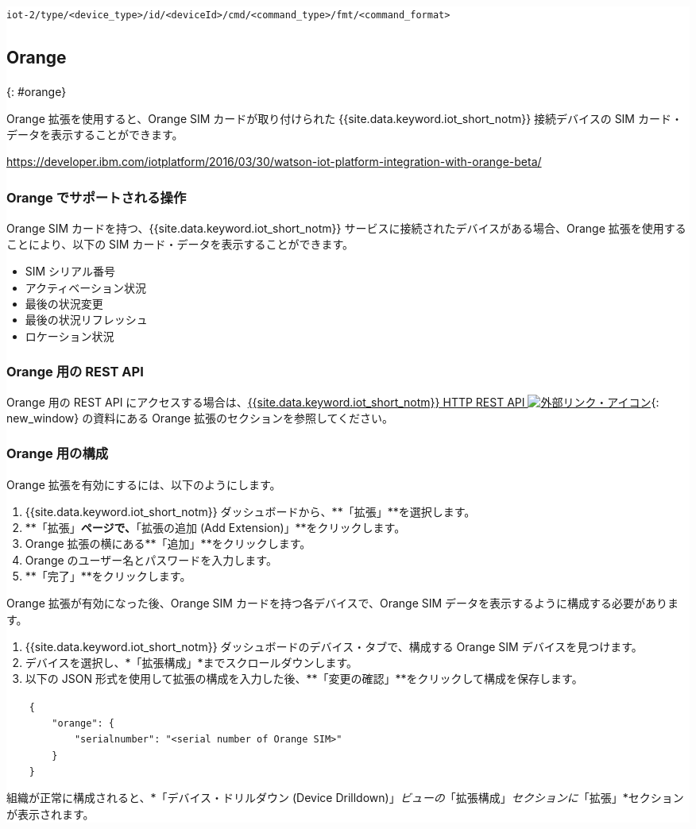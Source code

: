```
iot-2/type/<device_type>/id/<deviceId>/cmd/<command_type>/fmt/<command_format>
```


## Orange
{: #orange}

Orange 拡張を使用すると、Orange SIM カードが取り付けられた {{site.data.keyword.iot_short_notm}} 接続デバイスの SIM カード・データを表示することができます。

https://developer.ibm.com/iotplatform/2016/03/30/watson-iot-platform-integration-with-orange-beta/

### Orange でサポートされる操作

Orange SIM カードを持つ、{{site.data.keyword.iot_short_notm}} サービスに接続されたデバイスがある場合、Orange 拡張を使用することにより、以下の SIM カード・データを表示することができます。

- SIM シリアル番号
- アクティベーション状況
- 最後の状況変更
- 最後の状況リフレッシュ
- ロケーション状況

### Orange 用の REST API
Orange 用の REST API にアクセスする場合は、[{{site.data.keyword.iot_short_notm}} HTTP REST API ![外部リンク・アイコン](../../../../icons/launch-glyph.svg)](https://docs.internetofthings.ibmcloud.com/swagger/v0002.html#!/Orange_Extension){: new_window} の資料にある Orange 拡張のセクションを参照してください。

### Orange 用の構成

Orange 拡張を有効にするには、以下のようにします。

1. {{site.data.keyword.iot_short_notm}} ダッシュボードから、**「拡張」**を選択します。
2. **「拡張」**ページで、**「拡張の追加 (Add Extension)」**をクリックします。
3. Orange 拡張の横にある**「追加」**をクリックします。
4. Orange のユーザー名とパスワードを入力します。
6. **「完了」**をクリックします。

Orange 拡張が有効になった後、Orange SIM カードを持つ各デバイスで、Orange SIM データを表示するように構成する必要があります。

1. {{site.data.keyword.iot_short_notm}} ダッシュボードのデバイス・タブで、構成する Orange SIM デバイスを見つけます。
2. デバイスを選択し、*「拡張構成」*までスクロールダウンします。
3. 以下の JSON 形式を使用して拡張の構成を入力した後、**「変更の確認」**をクリックして構成を保存します。

```  
    {
        "orange": {
            "serialnumber": "<serial number of Orange SIM>"
        }
    }

```
組織が正常に構成されると、*「デバイス・ドリルダウン (Device Drilldown)」*ビューの*「拡張構成」*セクションに*「拡張」*セクションが表示されます。
